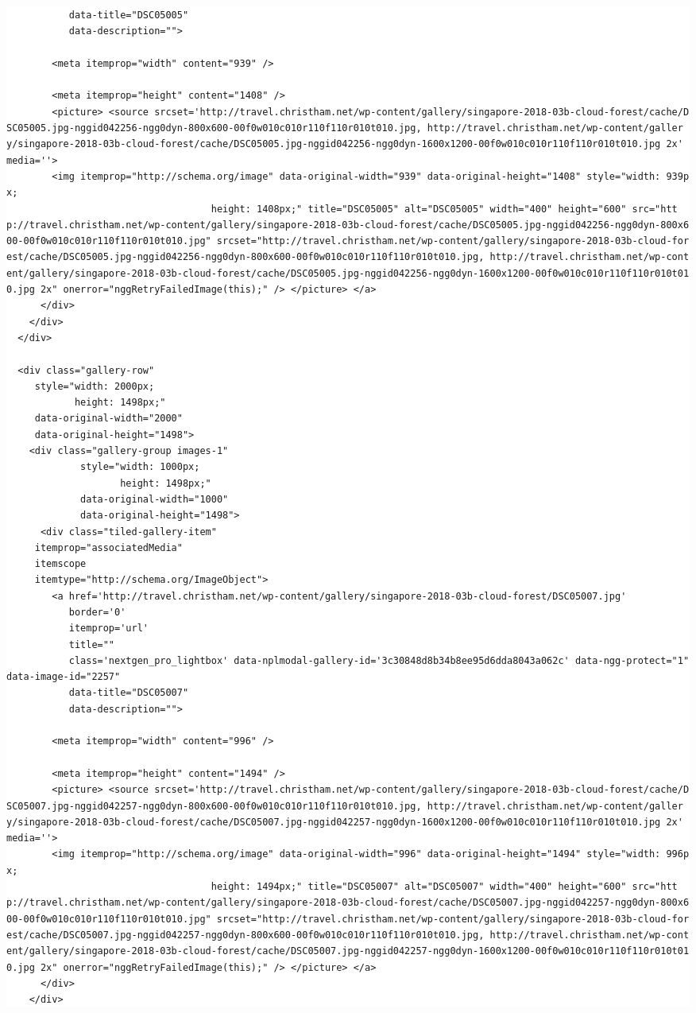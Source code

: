                data-title="DSC05005"
               data-description=""> 
            
            <meta itemprop="width" content="939" />
            
            <meta itemprop="height" content="1408" />
            <picture> <source srcset='http://travel.christham.net/wp-content/gallery/singapore-2018-03b-cloud-forest/cache/DSC05005.jpg-nggid042256-ngg0dyn-800x600-00f0w010c010r110f110r010t010.jpg, http://travel.christham.net/wp-content/gallery/singapore-2018-03b-cloud-forest/cache/DSC05005.jpg-nggid042256-ngg0dyn-1600x1200-00f0w010c010r110f110r010t010.jpg 2x' media=''> 
            <img itemprop="http://schema.org/image" data-original-width="939" data-original-height="1408" style="width: 939px;
                                        height: 1408px;" title="DSC05005" alt="DSC05005" width="400" height="600" src="http://travel.christham.net/wp-content/gallery/singapore-2018-03b-cloud-forest/cache/DSC05005.jpg-nggid042256-ngg0dyn-800x600-00f0w010c010r110f110r010t010.jpg" srcset="http://travel.christham.net/wp-content/gallery/singapore-2018-03b-cloud-forest/cache/DSC05005.jpg-nggid042256-ngg0dyn-800x600-00f0w010c010r110f110r010t010.jpg, http://travel.christham.net/wp-content/gallery/singapore-2018-03b-cloud-forest/cache/DSC05005.jpg-nggid042256-ngg0dyn-1600x1200-00f0w010c010r110f110r010t010.jpg 2x" onerror="nggRetryFailedImage(this);" /> </picture> </a>
          </div>
        </div>
      </div>
      
      <div class="gallery-row"
         style="width: 2000px;
                height: 1498px;"
         data-original-width="2000"
         data-original-height="1498">
        <div class="gallery-group images-1"
                 style="width: 1000px;
                        height: 1498px;"
                 data-original-width="1000"
                 data-original-height="1498">
          <div class="tiled-gallery-item"
         itemprop="associatedMedia"
         itemscope
         itemtype="http://schema.org/ImageObject">
            <a href='http://travel.christham.net/wp-content/gallery/singapore-2018-03b-cloud-forest/DSC05007.jpg'
               border='0'
               itemprop='url'
               title=""
               class='nextgen_pro_lightbox' data-nplmodal-gallery-id='3c30848d8b34b8ee95d6dda8043a062c' data-ngg-protect="1"               data-image-id="2257"
               data-title="DSC05007"
               data-description=""> 
            
            <meta itemprop="width" content="996" />
            
            <meta itemprop="height" content="1494" />
            <picture> <source srcset='http://travel.christham.net/wp-content/gallery/singapore-2018-03b-cloud-forest/cache/DSC05007.jpg-nggid042257-ngg0dyn-800x600-00f0w010c010r110f110r010t010.jpg, http://travel.christham.net/wp-content/gallery/singapore-2018-03b-cloud-forest/cache/DSC05007.jpg-nggid042257-ngg0dyn-1600x1200-00f0w010c010r110f110r010t010.jpg 2x' media=''> 
            <img itemprop="http://schema.org/image" data-original-width="996" data-original-height="1494" style="width: 996px;
                                        height: 1494px;" title="DSC05007" alt="DSC05007" width="400" height="600" src="http://travel.christham.net/wp-content/gallery/singapore-2018-03b-cloud-forest/cache/DSC05007.jpg-nggid042257-ngg0dyn-800x600-00f0w010c010r110f110r010t010.jpg" srcset="http://travel.christham.net/wp-content/gallery/singapore-2018-03b-cloud-forest/cache/DSC05007.jpg-nggid042257-ngg0dyn-800x600-00f0w010c010r110f110r010t010.jpg, http://travel.christham.net/wp-content/gallery/singapore-2018-03b-cloud-forest/cache/DSC05007.jpg-nggid042257-ngg0dyn-1600x1200-00f0w010c010r110f110r010t010.jpg 2x" onerror="nggRetryFailedImage(this);" /> </picture> </a>
          </div>
        </div>
        